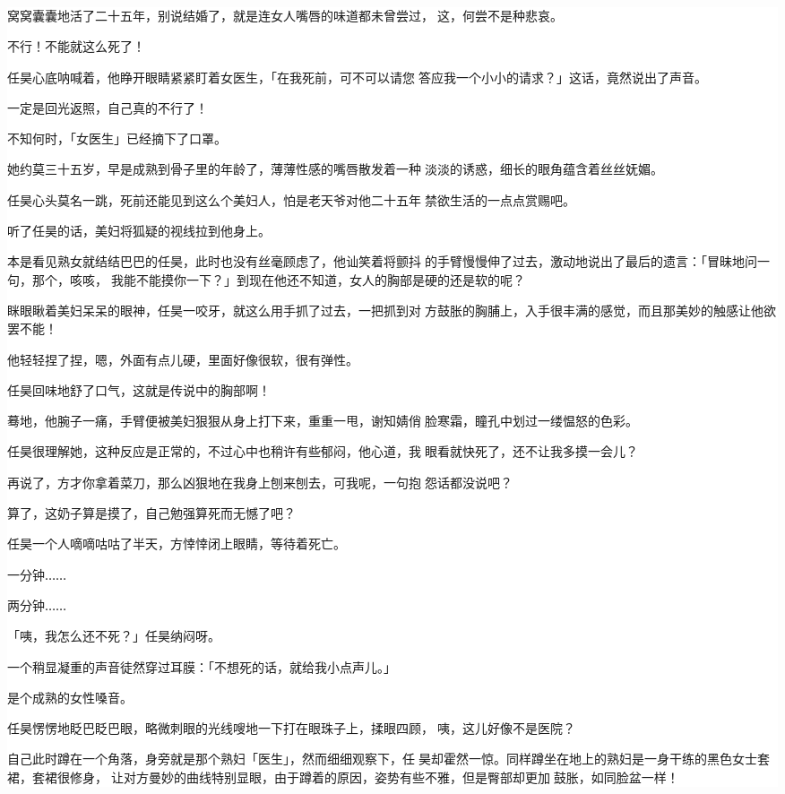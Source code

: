 窝窝囊囊地活了二十五年，别说结婚了，就是连女人嘴唇的味道都未曾尝过，
这，何尝不是种悲哀。

不行！不能就这么死了！

任昊心底呐喊着，他睁开眼睛紧紧盯着女医生，「在我死前，可不可以请您
答应我一个小小的请求？」这话，竟然说出了声音。

一定是回光返照，自己真的不行了！

不知何时，「女医生」已经摘下了口罩。

她约莫三十五岁，早是成熟到骨子里的年龄了，薄薄性感的嘴唇散发着一种
淡淡的诱惑，细长的眼角蕴含着丝丝妩媚。

任昊心头莫名一跳，死前还能见到这么个美妇人，怕是老天爷对他二十五年
禁欲生活的一点点赏赐吧。

听了任昊的话，美妇将狐疑的视线拉到他身上。

本是看见熟女就结结巴巴的任昊，此时也没有丝毫顾虑了，他讪笑着将颤抖
的手臂慢慢伸了过去，激动地说出了最后的遗言：「冒昧地问一句，那个，咳咳，
我能不能摸你一下？」到现在他还不知道，女人的胸部是硬的还是软的呢？

眯眼瞅着美妇呆呆的眼神，任昊一咬牙，就这么用手抓了过去，一把抓到对
方鼓胀的胸脯上，入手很丰满的感觉，而且那美妙的触感让他欲罢不能！

他轻轻捏了捏，嗯，外面有点儿硬，里面好像很软，很有弹性。

任昊回味地舒了口气，这就是传说中的胸部啊！

蓦地，他腕子一痛，手臂便被美妇狠狠从身上打下来，重重一甩，谢知婧俏
脸寒霜，瞳孔中划过一缕愠怒的色彩。

任昊很理解她，这种反应是正常的，不过心中也稍许有些郁闷，他心道，我
眼看就快死了，还不让我多摸一会儿？

再说了，方才你拿着菜刀，那么凶狠地在我身上刨来刨去，可我呢，一句抱
怨话都没说吧？

算了，这奶子算是摸了，自己勉强算死而无憾了吧？

任昊一个人嘀嘀咕咕了半天，方悻悻闭上眼睛，等待着死亡。

一分钟……

两分钟……

「咦，我怎么还不死？」任昊纳闷呀。

一个稍显凝重的声音徒然穿过耳膜：「不想死的话，就给我小点声儿。」

是个成熟的女性嗓音。

任昊愣愣地眨巴眨巴眼，略微刺眼的光线嗖地一下打在眼珠子上，揉眼四顾，
咦，这儿好像不是医院？

自己此时蹲在一个角落，身旁就是那个熟妇「医生」，然而细细观察下，任
昊却霍然一惊。同样蹲坐在地上的熟妇是一身干练的黑色女士套裙，套裙很修身，
让对方曼妙的曲线特别显眼，由于蹲着的原因，姿势有些不雅，但是臀部却更加
鼓胀，如同脸盆一样！
